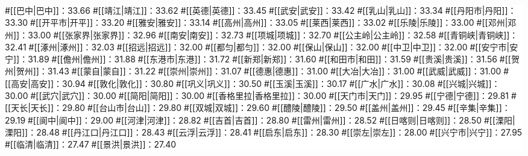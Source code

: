 #[[巴中|巴中]]：33.66
#[[靖江|靖江]]：33.62
#[[英德|英德]]：33.45
#[[武安|武安]]：33.42
#[[乳山|乳山]]：33.34
#[[丹阳市|丹阳]]：33.30
#[[开平市|开平]]：33.20
#[[雅安|雅安]]：33.14
#[[高州|高州]]：33.05
#[[莱西|莱西]]：33.02
#[[乐陵|乐陵]]：33.00
#[[邓州|邓州]]：33.00
#[[张家界|张家界]]：32.96
#[[南安|南安]]：32.73
#[[项城|项城]]：32.70
#[[公主岭|公主岭]]：32.58
#[[青铜峡|青铜峡]]：32.41
#[[涿州|涿州]]：32.03
#[[招远|招远]]：32.00
#[[都匀|都匀]]：32.00
#[[保山|保山]]：32.00
#[[中卫|中卫]]：32.00
#[[安宁市|安宁]]：31.89
#[[儋州|儋州]]：31.88
#[[东港市|东港]]：31.72
#[[新郑|新郑]]：31.60
#[[和田市|和田]]：31.59
#[[贵溪|贵溪]]：31.56
#[[贺州|贺州]]：31.43
#[[蒙自|蒙自]]：31.22
#[[崇州|崇州]]：31.07
#[[德惠|德惠]]：31.00
#[[大冶|大冶]]：31.00
#[[武威|武威]]：31.00
#[[高安|高安]]：30.94
#[[敦化|敦化]]：30.80
#[[巩义|巩义]]：30.50
#[[玉溪|玉溪]]：30.17
#[[广水|广水]]：30.08
#[[兴城|兴城]]：30.00
#[[武穴|武穴]]：30.00
#[[简阳|简阳]]：30.00
#[[香格里拉|香格里拉]]：30.00
#[[天门市|天门]]：29.95
#[[宁德|宁德]]：29.81
#[[天长|天长]]：29.80
#[[台山市|台山]]：29.80
#[[双城|双城]]：29.60
#[[醴陵|醴陵]]：29.50
#[[盖州|盖州]]：29.45
#[[辛集|辛集]]：29.19
#[[阆中|阆中]]：29.00
#[[河津|河津]]：28.82
#[[吉首|吉首]]：28.80
#[[雷州|雷州]]：28.52
#[[日喀则|日喀则]]：28.50
#[[溧阳|溧阳]]：28.48
#[[丹江口|丹江口]]：28.43
#[[云浮|云浮]]：28.41
#[[启东|启东]]：28.30
#[[崇左|崇左]]：28.00
#[[兴宁市|兴宁]]：27.95
#[[临清|临清]]：27.47
#[[景洪|景洪]]：27.40